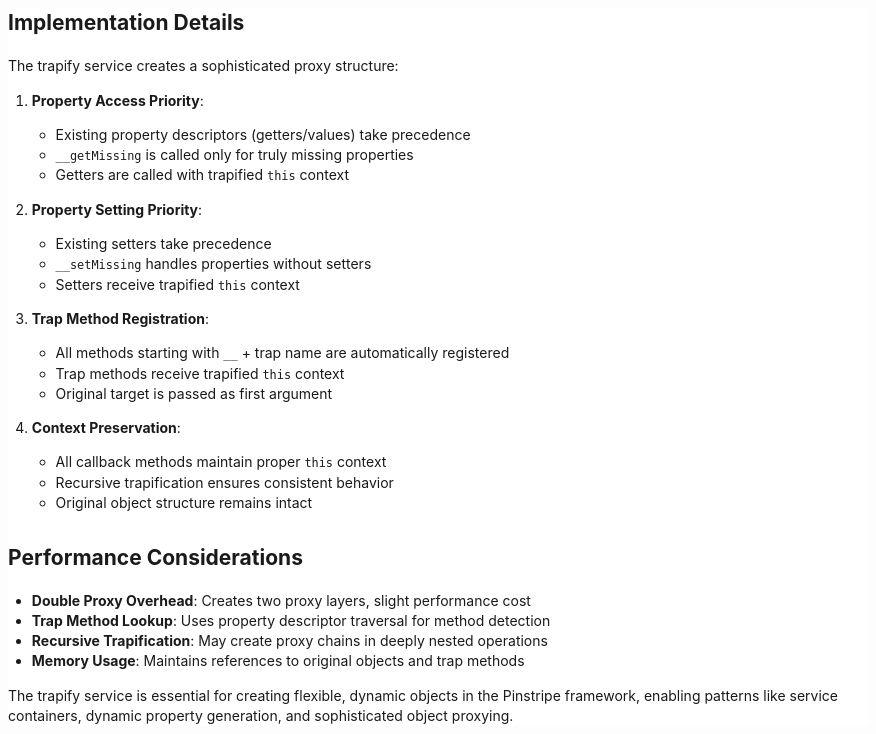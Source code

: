 ## Implementation Details

The trapify service creates a sophisticated proxy structure:

1. **Property Access Priority**:
   - Existing property descriptors (getters/values) take precedence
   - `__getMissing` is called only for truly missing properties
   - Getters are called with trapified `this` context

2. **Property Setting Priority**:
   - Existing setters take precedence  
   - `__setMissing` handles properties without setters
   - Setters receive trapified `this` context

3. **Trap Method Registration**:
   - All methods starting with `__` + trap name are automatically registered
   - Trap methods receive trapified `this` context
   - Original target is passed as first argument

4. **Context Preservation**:
   - All callback methods maintain proper `this` context
   - Recursive trapification ensures consistent behavior
   - Original object structure remains intact

## Performance Considerations

- **Double Proxy Overhead**: Creates two proxy layers, slight performance cost
- **Trap Method Lookup**: Uses property descriptor traversal for method detection
- **Recursive Trapification**: May create proxy chains in deeply nested operations
- **Memory Usage**: Maintains references to original objects and trap methods

The trapify service is essential for creating flexible, dynamic objects in the Pinstripe framework, enabling patterns like service containers, dynamic property generation, and sophisticated object proxying.